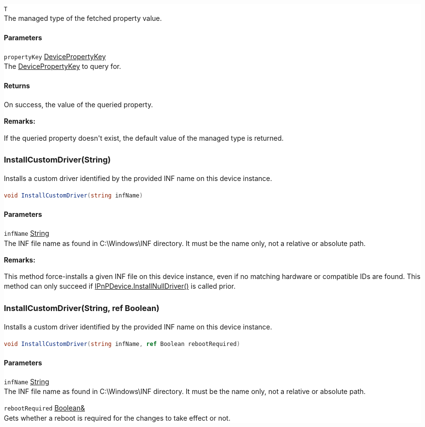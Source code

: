 `T`<br>
The managed type of the fetched property value.

#### Parameters

`propertyKey` [DevicePropertyKey](./nefarius.utilities.devicemanagement.pnp.devicepropertykey.md)<br>
The [DevicePropertyKey](./nefarius.utilities.devicemanagement.pnp.devicepropertykey.md) to query for.

#### Returns

On success, the value of the queried property.

**Remarks:**

If the queried property doesn't exist, the default value of the managed type is returned.

### <a id="methods-installcustomdriver"/>**InstallCustomDriver(String)**

Installs a custom driver identified by the provided INF name on this device instance.

```csharp
void InstallCustomDriver(string infName)
```

#### Parameters

`infName` [String](https://docs.microsoft.com/en-us/dotnet/api/system.string)<br>
The INF file name as found in C:\Windows\INF directory. It must be the name only, not a relative
 or absolute path.

**Remarks:**

This method force-installs a given INF file on this device instance, even if no matching hardware or compatible IDs
 are found. This method can only succeed if [IPnPDevice.InstallNullDriver()](./nefarius.utilities.devicemanagement.pnp.ipnpdevice.md#installnulldriver) is called prior.

### <a id="methods-installcustomdriver"/>**InstallCustomDriver(String, ref Boolean)**

Installs a custom driver identified by the provided INF name on this device instance.

```csharp
void InstallCustomDriver(string infName, ref Boolean rebootRequired)
```

#### Parameters

`infName` [String](https://docs.microsoft.com/en-us/dotnet/api/system.string)<br>
The INF file name as found in C:\Windows\INF directory. It must be the name only, not a relative
 or absolute path.

`rebootRequired` [Boolean&](https://docs.microsoft.com/en-us/dotnet/api/system.boolean&)<br>
Gets whether a reboot is required for the changes to take effect or not.
